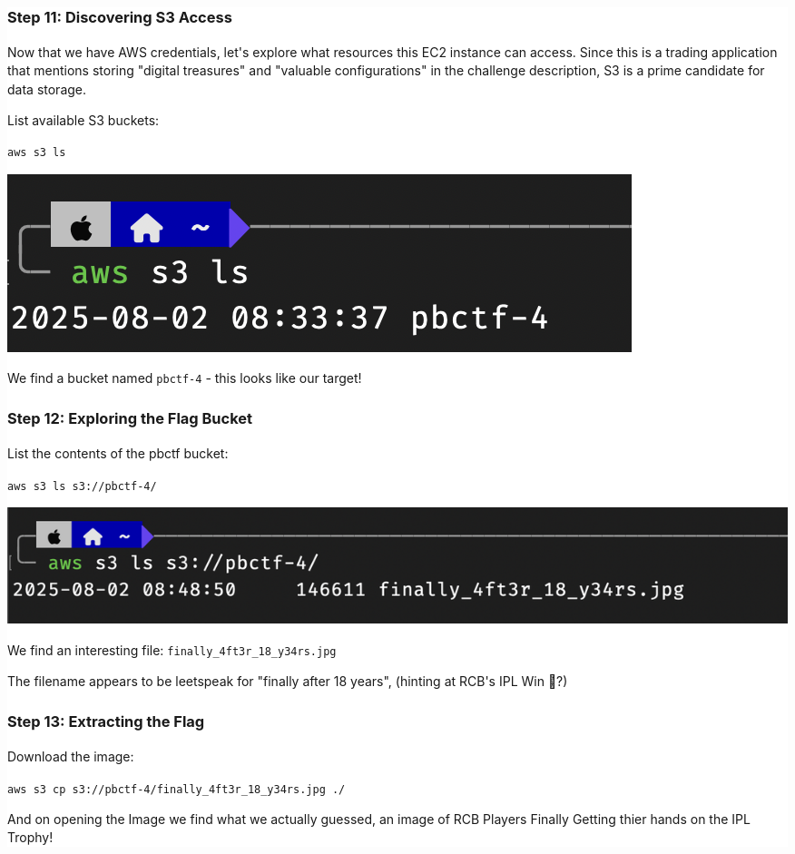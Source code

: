 ### Step 11: Discovering S3 Access

Now that we have AWS credentials, let's explore what resources this EC2 instance can access. Since this is a trading application that mentions storing "digital treasures" and "valuable configurations" in the challenge description, S3 is a prime candidate for data storage.

List available S3 buckets:

```bash
aws s3 ls
```

![S3 Bucket Discovery](images/s3_buckets.png)

We find a bucket named `pbctf-4` - this looks like our target!

### Step 12: Exploring the Flag Bucket

List the contents of the pbctf bucket:

```bash
aws s3 ls s3://pbctf-4/
```

![Flag Bucket Contents](images/bucket_contents.png)

We find an interesting file: `finally_4ft3r_18_y34rs.jpg`

The filename appears to be leetspeak for "finally after 18 years", (hinting at RCB's IPL Win 🤔?)

### Step 13: Extracting the Flag

Download the image:

```bash
aws s3 cp s3://pbctf-4/finally_4ft3r_18_y34rs.jpg ./
```
And on opening the Image we find what we actually guessed, an image of RCB Players Finally Getting thier hands on the IPL Trophy!

